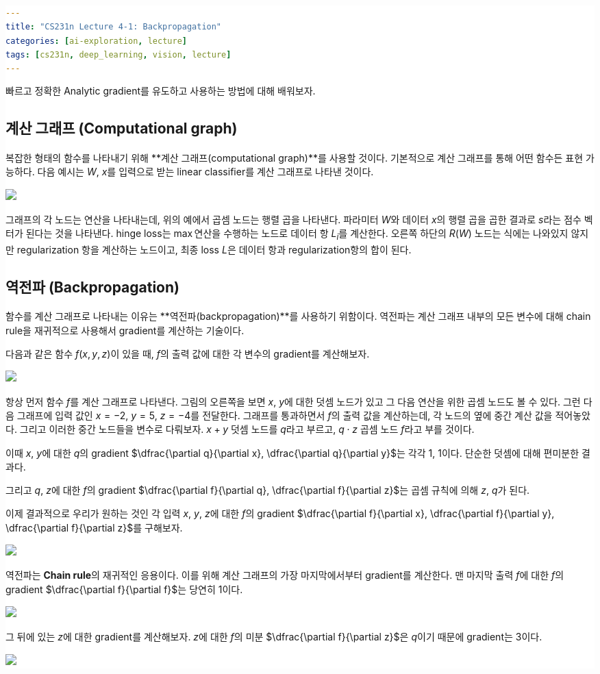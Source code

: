 ```yaml
---
title: "CS231n Lecture 4-1: Backpropagation"
categories: [ai-exploration, lecture]
tags: [cs231n, deep_learning, vision, lecture]
---
```


빠르고 정확한 Analytic gradient를 유도하고 사용하는 방법에 대해 배워보자.

## 계산 그래프 (Computational graph)

복잡한 형태의 함수를 나타내기 위해 **계산 그래프(computational graph)**를 사용할 것이다. 기본적으로 계산 그래프를 통해 어떤 함수든 표현 가능하다. 다음 예시는 $W$, $x$를 입력으로 받는 linear classifier를 계산 그래프로 나타낸 것이다.

![](/2022-10-05-cs231n-4-1/image1.png)

그래프의 각 노드는 연산을 나타내는데, 위의 예에서 곱셈 노드는 행렬 곱을 나타낸다. 파라미터 $W$와 데이터 $x$의 행렬 곱을 곱한 결과로 $s$라는 점수 벡터가 된다는 것을 나타낸다. hinge loss는 $\max$연산을 수행하는 노드로 데이터 항 $L_i$를 계산한다. 오른쪽 하단의 $R(W)$ 노드는 식에는 나와있지 않지만 regularization 항을 계산하는 노드이고, 최종 loss $L$은 데이터 항과 regularization항의 합이 된다.

## 역전파 (Backpropagation)

함수를 계산 그래프로 나타내는 이유는 **역전파(backpropagation)**를 사용하기 위함이다. 역전파는 계산 그래프 내부의 모든 변수에 대해 chain rule을 재귀적으로 사용해서 gradient를 계산하는 기술이다.

다음과 같은 함수 $f(x,y,z)$이 있을 때, $f$의 출력 값에 대한 각 변수의 gradient를 계산해보자.

![](/2022-10-05-cs231n-4-1/image2.png)

항상 먼저 함수 $f$를 계산 그래프로 나타낸다. 그림의 오른쪽을 보면 $x$, $y$에 대한 덧셈 노드가 있고 그 다음 연산을 위한 곱셈 노드도 볼 수 있다. 그런 다음 그래프에 입력 값인 $x=-2$, $y=5$, $z=-4$를 전달한다. 그래프를 통과하면서 $f$의 출력 값을 계산하는데, 각 노드의 옆에 중간 계산 값을 적어놓았다. 그리고 이러한 중간 노드들을 변수로 다뤄보자. $x + y$ 덧셈 노드를 $q$라고 부르고, $q \cdot z$ 곱셈 노드 $f$라고 부를 것이다.

이때 $x$, $y$에 대한 $q$의 gradient $\dfrac{\partial q}{\partial x}, \dfrac{\partial q}{\partial y}$는 각각 $1$, $1$이다. 단순한 덧셈에 대해 편미분한 결과다.

그리고 $q$, $z$에 대한 $f$의 gradient $\dfrac{\partial f}{\partial q}, \dfrac{\partial f}{\partial z}$는 곱셈 규칙에 의해 $z$, $q$가 된다.

이제 결과적으로 우리가 원하는 것인 각 입력 $x$, $y$, $z$에 대한 $f$의 gradient $\dfrac{\partial f}{\partial x}, \dfrac{\partial f}{\partial y}, \dfrac{\partial f}{\partial z}$를 구해보자.

![](/2022-10-05-cs231n-4-1/image3.png)

역전파는 **Chain rule**의 재귀적인 응용이다. 이를 위해 계산 그래프의 가장 마지막에서부터 gradient를 계산한다. 맨 마지막 출력 $f$에 대한 $f$의 gradient $\dfrac{\partial f}{\partial f}$는 당연히 $1$이다.

![](/2022-10-05-cs231n-4-1/image4.png)

그 뒤에 있는 $z$에 대한 gradient를 계산해보자. $z$에 대한 $f$의 미분 $\dfrac{\partial f}{\partial z}$은 $q$이기 때문에 gradient는 $3$이다.

![](/2022-10-05-cs231n-4-1/image5.png)
